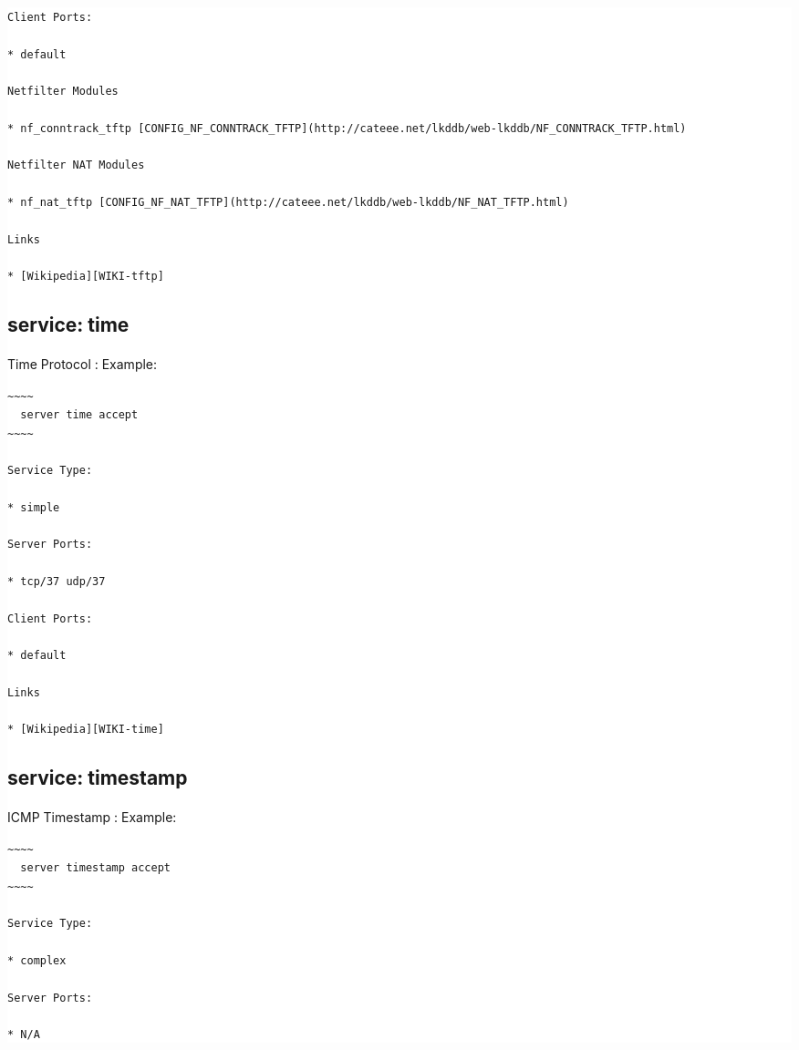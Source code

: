     Client Ports:

    * default

    Netfilter Modules

    * nf_conntrack_tftp [CONFIG_NF_CONNTRACK_TFTP](http://cateee.net/lkddb/web-lkddb/NF_CONNTRACK_TFTP.html)

    Netfilter NAT Modules

    * nf_nat_tftp [CONFIG_NF_NAT_TFTP](http://cateee.net/lkddb/web-lkddb/NF_NAT_TFTP.html)

    Links

    * [Wikipedia][WIKI-tftp]

[WIKI-tftp]: http://en.wikipedia.org/wiki/Trivial_File_Transfer_Protocol


## service: time

Time Protocol
:   Example:

    ~~~~
      server time accept
    ~~~~

    Service Type:

    * simple

    Server Ports:

    * tcp/37 udp/37

    Client Ports:

    * default

    Links

    * [Wikipedia][WIKI-time]

[WIKI-time]: http://en.wikipedia.org/wiki/Time_Protocol


## service: timestamp

ICMP Timestamp
:   Example:

    ~~~~
      server timestamp accept
    ~~~~

    Service Type:

    * complex

    Server Ports:

    * N/A


[WIKI-AH]: http://en.wikipedia.org/wiki/IPsec#Authentication_Header
[HOME-amanda]: http://www.amanda.org/
[WIKI-amanda]: http://en.wikipedia.org/wiki/Advanced_Maryland_Automatic_Network_Disk_Archiver
[HOME-apcupsd]: http://www.apcupsd.com
[WIKI-apcupsd]: http://en.wikipedia.org/wiki/Apcupsd
[HOME-apcupsdnis]: http://www.apcupsd.com
[WIKI-apcupsdnis]: http://en.wikipedia.org/wiki/Apcupsd
[WIKI-aptproxy]: http://en.wikipedia.org/wiki/Apt-proxy
[HOME-asterisk]: http://www.asterisk.org
[WIKI-asterisk]: http://en.wikipedia.org/wiki/Asterisk_PBX
[HOME-cups]: http://www.cups.org
[WIKI-cups]: http://en.wikipedia.org/wiki/Common_Unix_Printing_System
[HOME-cvspserver]: http://www.nongnu.org/cvs/
[WIKI-cvspserver]: http://en.wikipedia.org/wiki/Concurrent_Versions_System
[HOME-darkstat]: https://unix4lyfe.org/darkstat/
[WIKI-daytime]: http://en.wikipedia.org/wiki/Daytime_Protocol
[WIKI-dcc]: http://en.wikipedia.org/wiki/Distributed_Checksum_Clearinghouse
[HOME-dcpp]: http://dcplusplus.sourceforge.net
[WIKI-dhcp]: http://en.wikipedia.org/wiki/Dhcp
[WIKI-dhcprelay]: http://en.wikipedia.org/wiki/Dynamic_Host_Configuration_Protocol#DHCP_relaying
[WIKI-dhcpv6]: https://en.wikipedia.org/wiki/DHCPv6
[WIKI-dict]: http://en.wikipedia.org/wiki/DICT
[HOME-distcc]: https://code.google.com/p/distcc/
[WIKI-distcc]: http://en.wikipedia.org/wiki/Distcc
[WIKI-dns]: http://en.wikipedia.org/wiki/Domain_Name_System
[WIKI-echo]: http://en.wikipedia.org/wiki/Echo_Protocol
[HOME-emule]: http://www.emule-project.com
[WIKI-eserver]: http://en.wikipedia.org/wiki/Eserver
[WIKI-ESP]: http://en.wikipedia.org/wiki/IPsec#Encapsulating_Security_Payload
[WIKI-finger]: http://en.wikipedia.org/wiki/Finger_protocol
[WIKI-ftp]: http://en.wikipedia.org/wiki/Ftp
[HOME-gift]: http://gift.sourceforge.net
[WIKI-gift]: http://en.wikipedia.org/wiki/GiFT
[HOME-giftui]: http://gift.sourceforge.net
[WIKI-giftui]: http://en.wikipedia.org/wiki/GiFT
[HOME-gkrellmd]: http://gkrellm.net/
[WIKI-gkrellmd]: http://en.wikipedia.org/wiki/Gkrellm
[WIKI-GRE]: http://en.wikipedia.org/wiki/Generic_Routing_Encapsulation
[WIKI-h323]: http://en.wikipedia.org/wiki/H323
[HOME-heartbeat]: http://www.linux-ha.org/
[WIKI-http]: http://en.wikipedia.org/wiki/Http
[WIKI-httpalt]: http://en.wikipedia.org/wiki/Http
[WIKI-https]: http://en.wikipedia.org/wiki/Https
[HOME-hylafax]: http://www.hylafax.org/
[WIKI-hylafax]: http://en.wikipedia.org/wiki/Hylafax
[HOME-iax]: http://www.asterisk.org
[WIKI-iax]: http://en.wikipedia.org/wiki/Iax
[HOME-iax2]: http://www.asterisk.org
[WIKI-iax2]: http://en.wikipedia.org/wiki/Iax
[WIKI-ICMP]: http://en.wikipedia.org/wiki/Internet_Control_Message_Protocol
[WIKI-ICMPV6]: http://en.wikipedia.org/wiki/ICMPv6
[WIKI-icp]: http://en.wikipedia.org/wiki/Internet_Cache_Protocol
[WIKI-ident]: http://en.wikipedia.org/wiki/Ident_protocol
[WIKI-imap]: http://en.wikipedia.org/wiki/Imap
[WIKI-imaps]: http://en.wikipedia.org/wiki/Imap
[WIKI-ipsecnatt]: http://en.wikipedia.org/wiki/NAT_traversal#IPsec_traversal_across_NAT
[WIKI-ipv6mld]: https://en.wikipedia.org/wiki/Multicast_Listener_Discovery
[WIKI-ipv6neigh]: https://en.wikipedia.org/wiki/Neighbor_Discovery_Protocol
[WIKI-ipv6router]: https://en.wikipedia.org/wiki/Neighbor_Discovery_Protocol
[WIKI-irc]: http://en.wikipedia.org/wiki/Internet_Relay_Chat
[WIKI-isakmp]: http://en.wikipedia.org/wiki/ISAKMP
[WIKI-jabber]: http://en.wikipedia.org/wiki/Jabber
[WIKI-jabberd]: http://en.wikipedia.org/wiki/Jabber
[WIKI-l2tp]: http://en.wikipedia.org/wiki/L2tp
[WIKI-ldap]: http://en.wikipedia.org/wiki/Ldap
[WIKI-ldaps]: http://en.wikipedia.org/wiki/Ldap
[WIKI-lpd]: http://en.wikipedia.org/wiki/Line_Printer_Daemon_protocol
[WIKI-mms]: http://en.wikipedia.org/wiki/Microsoft_Media_Server
[WIKI-multicast]: http://en.wikipedia.org/wiki/Multicast
[HOME-mysql]: http://www.mysql.com/
[WIKI-mysql]: http://en.wikipedia.org/wiki/Mysql
[WIKI-netbackup]: http://en.wikipedia.org/wiki/Netbackup
[WIKI-netbios_dgm]: http://en.wikipedia.org/wiki/Netbios#Datagram_distribution_service
[WIKI-netbios_ns]: http://en.wikipedia.org/wiki/Netbios#Name_service
[WIKI-netbios_ssn]: http://en.wikipedia.org/wiki/Netbios#Session_service
[WIKI-nfs]: http://en.wikipedia.org/wiki/Network_File_System_%28protocol%29
[WIKI-nis]: http://en.wikipedia.org/wiki/Network_Information_Service
[WIKI-nntp]: http://en.wikipedia.org/wiki/Nntp
[WIKI-nntps]: http://en.wikipedia.org/wiki/Nntp
[WIKI-nrpe]: http://en.wikipedia.org/wiki/Nagios#NRPE
[WIKI-ntp]: http://en.wikipedia.org/wiki/Network_Time_Protocol
[HOME-nut]: http://www.networkupstools.org/
[WIKI-nxserver]: http://en.wikipedia.org/wiki/NX_Server
[HOME-openvpn]: http://openvpn.net/
[WIKI-openvpn]: http://en.wikipedia.org/wiki/OpenVPN
[WIKI-oracle]: http://en.wikipedia.org/wiki/Oracle_db
[WIKI-OSPF]: http://en.wikipedia.org/wiki/Ospf
[WIKI-ping]: http://en.wikipedia.org/wiki/Ping
[WIKI-pop3]: http://en.wikipedia.org/wiki/Pop3
[WIKI-pop3s]: http://en.wikipedia.org/wiki/Pop3
[WIKI-portmap]: http://en.wikipedia.org/wiki/Portmap
[WIKI-postgres]: http://en.wikipedia.org/wiki/Postgres
[WIKI-pptp]: http://en.wikipedia.org/wiki/Pptp
[HOME-privoxy]: http://www.privoxy.org/
[WIKI-radius]: http://en.wikipedia.org/wiki/RADIUS
[WIKI-radiusold]: http://en.wikipedia.org/wiki/RADIUS
[WIKI-radiusoldproxy]: http://en.wikipedia.org/wiki/RADIUS
[WIKI-radiusproxy]: http://en.wikipedia.org/wiki/RADIUS
[WIKI-rdp]: http://en.wikipedia.org/wiki/Remote_Desktop_Protocol
[WIKI-rndc]: http://en.wikipedia.org/wiki/Rndc
[HOME-rsync]: http://rsync.samba.org/
[WIKI-rsync]: http://en.wikipedia.org/wiki/Rsync
[WIKI-rtp]: http://en.wikipedia.org/wiki/Real-time_Transport_Protocol
[HOME-samba]: http://www.samba.org/
[WIKI-samba]: http://en.wikipedia.org/wiki/Samba_(software)
[HOME-sane]: http://www.sane-project.org/
[WIKI-sip]: http://en.wikipedia.org/wiki/Session_Initiation_Protocol
[WIKI-smtp]: http://en.wikipedia.org/wiki/Simple_Mail_Transfer_Protocol
[WIKI-smtps]: http://en.wikipedia.org/wiki/SMTPS
[WIKI-snmp]: http://en.wikipedia.org/wiki/Simple_Network_Management_Protocol
[WIKI-snmptrap]: http://en.wikipedia.org/wiki/Simple_Network_Management_Protocol#Trap
[WIKI-socks]: http://en.wikipedia.org/wiki/SOCKS
[HOME-squid]: http://www.squid-cache.org/
[WIKI-squid]: http://en.wikipedia.org/wiki/Squid_(software)
[WIKI-ssh]: http://en.wikipedia.org/wiki/Secure_Shell
[WIKI-stun]: http://en.wikipedia.org/wiki/STUN
[WIKI-submission]: http://en.wikipedia.org/wiki/Simple_Mail_Transfer_Protocol
[HOME-swat]: http://www.samba.org/samba/docs/man/Samba-HOWTO-Collection/SWAT.html
[WIKI-syslog]: http://en.wikipedia.org/wiki/Syslog
[WIKI-telnet]: http://en.wikipedia.org/wiki/Telnet
[WIKI-timestamp]: http://en.wikipedia.org/wiki/Internet_Control_Message_Protocol#Timestamp
[HOME-upnp]: http://upnp.sourceforge.net/
[WIKI-upnp]: http://en.wikipedia.org/wiki/Universal_Plug_and_Play
[WIKI-uucp]: http://en.wikipedia.org/wiki/UUCP
[WIKI-vnc]: http://en.wikipedia.org/wiki/Virtual_Network_Computing
[HOME-webmin]: http://www.webmin.com/
[WIKI-whois]: http://en.wikipedia.org/wiki/Whois
[WIKI-xdmcp]: http://en.wikipedia.org/wiki/X_display_manager_(program_type)#X_Display_Manager_Control_Protocol